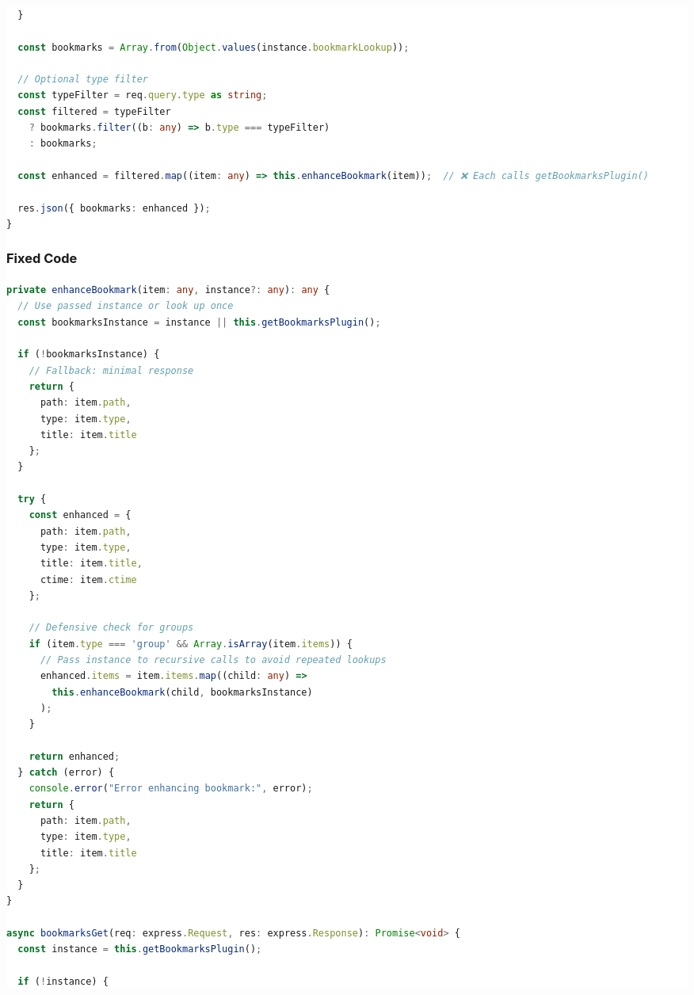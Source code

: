 ```typescript
  }

  const bookmarks = Array.from(Object.values(instance.bookmarkLookup));

  // Optional type filter
  const typeFilter = req.query.type as string;
  const filtered = typeFilter
    ? bookmarks.filter((b: any) => b.type === typeFilter)
    : bookmarks;

  const enhanced = filtered.map((item: any) => this.enhanceBookmark(item));  // ❌ Each calls getBookmarksPlugin()

  res.json({ bookmarks: enhanced });
}
```

### Fixed Code
```typescript
private enhanceBookmark(item: any, instance?: any): any {
  // Use passed instance or look up once
  const bookmarksInstance = instance || this.getBookmarksPlugin();

  if (!bookmarksInstance) {
    // Fallback: minimal response
    return {
      path: item.path,
      type: item.type,
      title: item.title
    };
  }

  try {
    const enhanced = {
      path: item.path,
      type: item.type,
      title: item.title,
      ctime: item.ctime
    };

    // Defensive check for groups
    if (item.type === 'group' && Array.isArray(item.items)) {
      // Pass instance to recursive calls to avoid repeated lookups
      enhanced.items = item.items.map((child: any) =>
        this.enhanceBookmark(child, bookmarksInstance)
      );
    }

    return enhanced;
  } catch (error) {
    console.error("Error enhancing bookmark:", error);
    return {
      path: item.path,
      type: item.type,
      title: item.title
    };
  }
}

async bookmarksGet(req: express.Request, res: express.Response): Promise<void> {
  const instance = this.getBookmarksPlugin();

  if (!instance) {
```